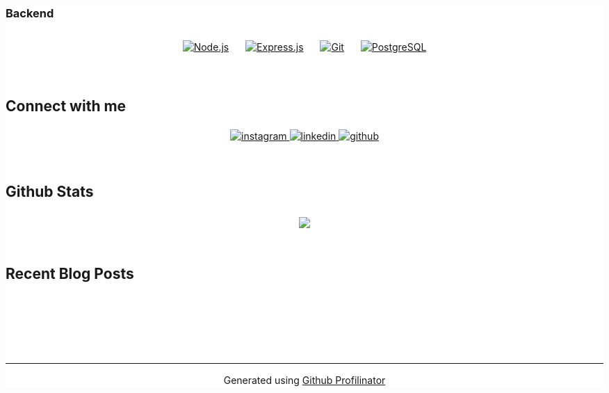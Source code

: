 </td><td valign="top" width="33%">



### Backend  
<div align="center">  
<a href="https://nodejs.org/" target="_blank"><img style="margin: 10px" src="https://profilinator.rishav.dev/skills-assets/nodejs-original-wordmark.svg" alt="Node.js" height="50" /></a>  
<a href="https://expressjs.com/" target="_blank"><img style="margin: 10px" src="https://profilinator.rishav.dev/skills-assets/express-original-wordmark.svg" alt="Express.js" height="50" /></a>  
<a href="https://github.com/" target="_blank"><img style="margin: 10px" src="https://profilinator.rishav.dev/skills-assets/git-scm-icon.svg" alt="Git" height="50" /></a>  
<a href="https://www.postgresql.org/" target="_blank"><img style="margin: 10px" src="https://profilinator.rishav.dev/skills-assets/postgresql-original-wordmark.svg" alt="PostgreSQL" height="50" /></a>  
</div>

</td><td valign="top" width="33%">

</td></tr></table>  

<br/>  


## Connect with me  
<div align="center">
<a href="https://instagram.com/antho.guitar" target="_blank">
<img src=https://img.shields.io/badge/instagram-%23000000.svg?&style=for-the-badge&logo=instagram&logoColor=white alt=instagram style="margin-bottom: 5px;" />
</a>
<a href="https://www.linkedin.com/in/anthony-guzman-840449135/" target="_blank">
<img src=https://img.shields.io/badge/linkedin-%231E77B5.svg?&style=for-the-badge&logo=linkedin&logoColor=white alt=linkedin style="margin-bottom: 5px;" />
</a>
<a href="https://github.com/Anthonyjgr" target="_blank">
<img src=https://img.shields.io/badge/github-%2324292e.svg?&style=for-the-badge&logo=github&logoColor=white alt=github style="margin-bottom: 5px;" />
</a>  
</div>  
  

<br/>  


## Github Stats  
<div align="center"><img src="https://github-readme-stats.vercel.app/api?username=Anthonyjgr&show_icons=true&count_private=true&hide_border=true" align="center" /></div>  

<br/>  


## Recent Blog Posts  
  

<br/>  

  

<br/>  

  

<br/>  


<br />

----
<div align="center">Generated using <a href="https://profilinator.rishav.dev/" target="_blank">Github Profilinator</a></div>
